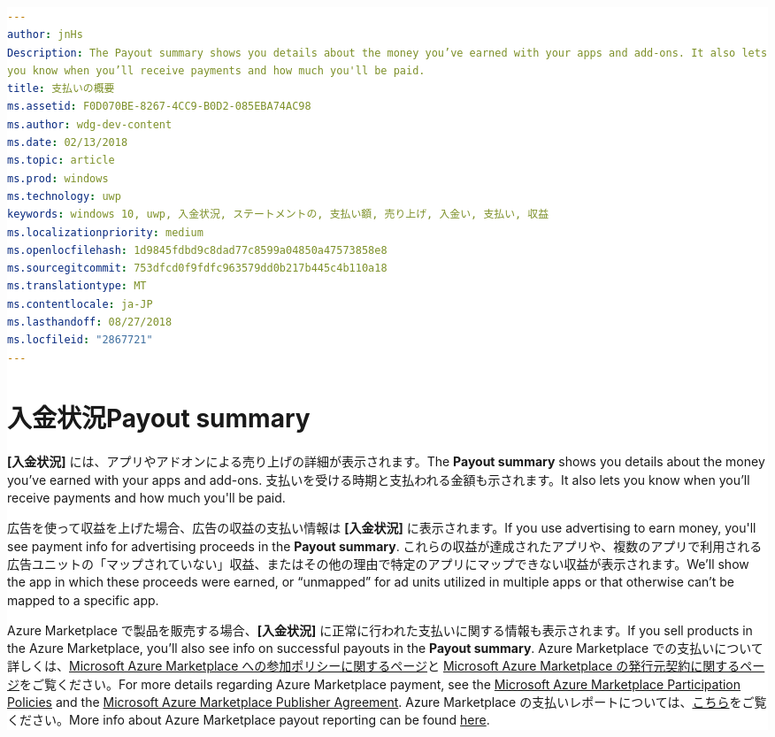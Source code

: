 ```yaml
---
author: jnHs
Description: The Payout summary shows you details about the money you’ve earned with your apps and add-ons. It also lets you know when you’ll receive payments and how much you'll be paid.
title: 支払いの概要
ms.assetid: F0D070BE-8267-4CC9-B0D2-085EBA74AC98
ms.author: wdg-dev-content
ms.date: 02/13/2018
ms.topic: article
ms.prod: windows
ms.technology: uwp
keywords: windows 10, uwp, 入金状況, ステートメントの, 支払い額, 売り上げ, 入金い, 支払い, 収益
ms.localizationpriority: medium
ms.openlocfilehash: 1d9845fdbd9c8dad77c8599a04850a47573858e8
ms.sourcegitcommit: 753dfcd0f9fdfc963579dd0b217b445c4b110a18
ms.translationtype: MT
ms.contentlocale: ja-JP
ms.lasthandoff: 08/27/2018
ms.locfileid: "2867721"
---
```

# <a name="payout-summary"></a><span data-ttu-id="bbd20-103">入金状況</span><span class="sxs-lookup"><span data-stu-id="bbd20-103">Payout summary</span></span>


<span data-ttu-id="bbd20-104">**[入金状況]** には、アプリやアドオンによる売り上げの詳細が表示されます。</span><span class="sxs-lookup"><span data-stu-id="bbd20-104">The **Payout summary** shows you details about the money you’ve earned with your apps and add-ons.</span></span> <span data-ttu-id="bbd20-105">支払いを受ける時期と支払われる金額も示されます。</span><span class="sxs-lookup"><span data-stu-id="bbd20-105">It also lets you know when you’ll receive payments and how much you'll be paid.</span></span>

<span data-ttu-id="bbd20-106">広告を使って収益を上げた場合、広告の収益の支払い情報は **[入金状況]** に表示されます。</span><span class="sxs-lookup"><span data-stu-id="bbd20-106">If you use advertising to earn money, you'll see payment info for advertising proceeds in the **Payout summary**.</span></span> <span data-ttu-id="bbd20-107">これらの収益が達成されたアプリや、複数のアプリで利用される広告ユニットの「マップされていない」収益、またはその他の理由で特定のアプリにマップできない収益が表示されます。</span><span class="sxs-lookup"><span data-stu-id="bbd20-107">We’ll show the app in which these proceeds were earned, or “unmapped” for ad units utilized in multiple apps or that otherwise can’t be mapped to a specific app.</span></span> 

<span data-ttu-id="bbd20-108">Azure Marketplace で製品を販売する場合、**[入金状況]** に正常に行われた支払いに関する情報も表示されます。</span><span class="sxs-lookup"><span data-stu-id="bbd20-108">If you sell products in the Azure Marketplace, you’ll also see info on successful payouts in the **Payout summary**.</span></span> <span data-ttu-id="bbd20-109">Azure Marketplace での支払いについて詳しくは、[Microsoft Azure Marketplace への参加ポリシーに関するページ](http://go.microsoft.com/fwlink/p/?LinkId=722436)と [Microsoft Azure Marketplace の発行元契約に関するページ](http://go.microsoft.com/fwlink/p/?LinkID=699560 )をご覧ください。</span><span class="sxs-lookup"><span data-stu-id="bbd20-109">For more details regarding Azure Marketplace payment, see the [Microsoft Azure Marketplace Participation Policies](http://go.microsoft.com/fwlink/p/?LinkId=722436) and the [Microsoft Azure Marketplace Publisher Agreement](http://go.microsoft.com/fwlink/p/?LinkID=699560 ).</span></span> <span data-ttu-id="bbd20-110">Azure Marketplace の支払いレポートについては、[こちら](http://go.microsoft.com/fwlink/p/?LinkID=722439)をご覧ください。</span><span class="sxs-lookup"><span data-stu-id="bbd20-110">More info about Azure Marketplace payout reporting can be found [here](http://go.microsoft.com/fwlink/p/?LinkID=722439).</span></span>
